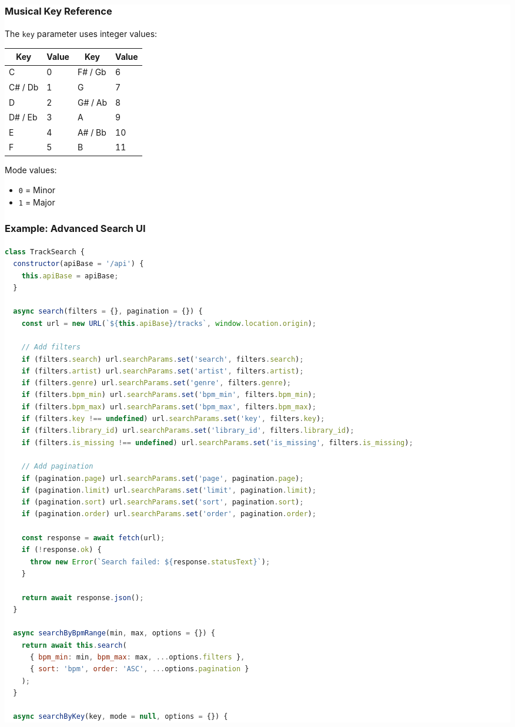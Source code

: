 ### Musical Key Reference

The `key` parameter uses integer values:

| Key | Value | Key | Value |
|-----|-------|-----|-------|
| C | 0 | F# / Gb | 6 |
| C# / Db | 1 | G | 7 |
| D | 2 | G# / Ab | 8 |
| D# / Eb | 3 | A | 9 |
| E | 4 | A# / Bb | 10 |
| F | 5 | B | 11 |

Mode values:
- `0` = Minor
- `1` = Major

### Example: Advanced Search UI

```javascript
class TrackSearch {
  constructor(apiBase = '/api') {
    this.apiBase = apiBase;
  }

  async search(filters = {}, pagination = {}) {
    const url = new URL(`${this.apiBase}/tracks`, window.location.origin);

    // Add filters
    if (filters.search) url.searchParams.set('search', filters.search);
    if (filters.artist) url.searchParams.set('artist', filters.artist);
    if (filters.genre) url.searchParams.set('genre', filters.genre);
    if (filters.bpm_min) url.searchParams.set('bpm_min', filters.bpm_min);
    if (filters.bpm_max) url.searchParams.set('bpm_max', filters.bpm_max);
    if (filters.key !== undefined) url.searchParams.set('key', filters.key);
    if (filters.library_id) url.searchParams.set('library_id', filters.library_id);
    if (filters.is_missing !== undefined) url.searchParams.set('is_missing', filters.is_missing);

    // Add pagination
    if (pagination.page) url.searchParams.set('page', pagination.page);
    if (pagination.limit) url.searchParams.set('limit', pagination.limit);
    if (pagination.sort) url.searchParams.set('sort', pagination.sort);
    if (pagination.order) url.searchParams.set('order', pagination.order);

    const response = await fetch(url);
    if (!response.ok) {
      throw new Error(`Search failed: ${response.statusText}`);
    }

    return await response.json();
  }

  async searchByBpmRange(min, max, options = {}) {
    return await this.search(
      { bpm_min: min, bpm_max: max, ...options.filters },
      { sort: 'bpm', order: 'ASC', ...options.pagination }
    );
  }

  async searchByKey(key, mode = null, options = {}) {
```